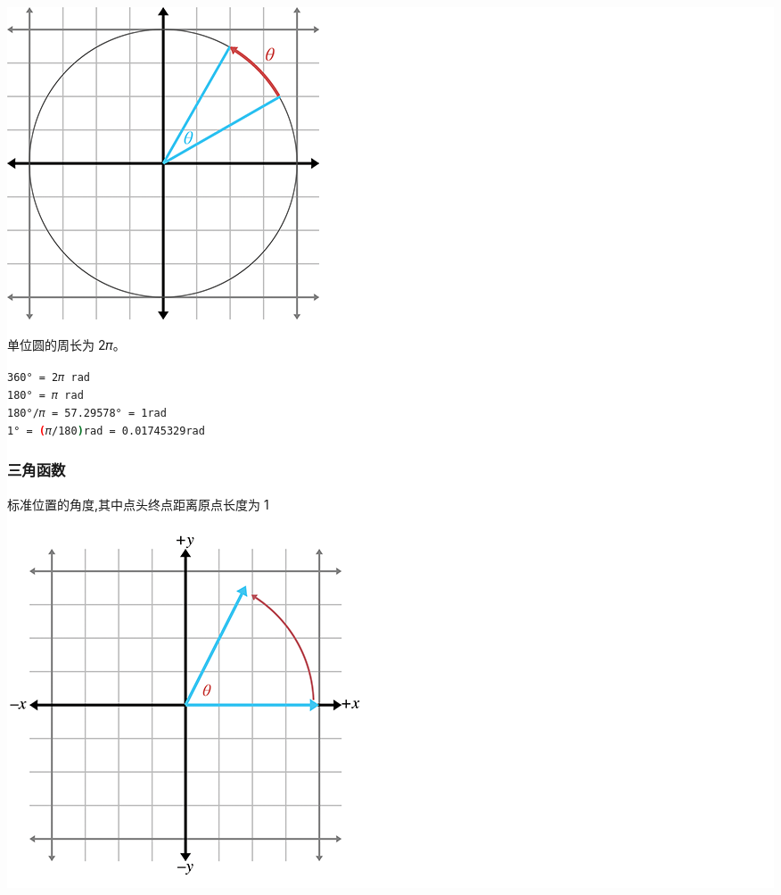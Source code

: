 ![弧度测量单位圆上的弧长](../.gitbook/assets/radians_measure_intercepted_arc.png)

单位圆的周长为 2𝜋。

```bash
360° = 2𝜋 rad
180° = 𝜋 rad
180°/𝜋 = 57.29578° = 1rad
1° = (𝜋/180)rad = 0.01745329rad
```

### 三角函数

标准位置的角度,其中点头终点距离原点长度为 1

![标准位置的角度](../.gitbook/assets/angle_in_standard_position.png)
